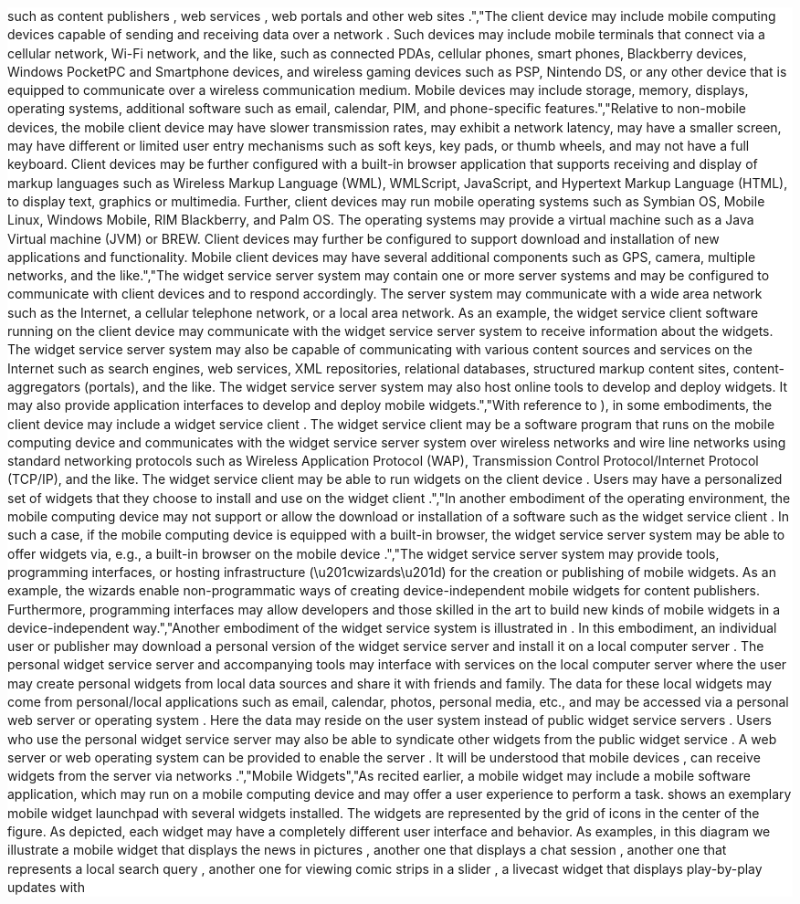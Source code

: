 such as content publishers , web services , web portals  and other web sites .","The client device  may include mobile computing devices capable of sending and receiving data over a network . Such devices may include mobile terminals that connect via a cellular network, Wi-Fi network, and the like, such as connected PDAs, cellular phones, smart phones, Blackberry devices, Windows PocketPC and Smartphone devices, and wireless gaming devices such as PSP, Nintendo DS, or any other device that is equipped to communicate over a wireless communication medium. Mobile devices  may include storage, memory, displays, operating systems, additional software such as email, calendar, PIM, and phone-specific features.","Relative to non-mobile devices, the mobile client device  may have slower transmission rates, may exhibit a network latency, may have a smaller screen, may have different or limited user entry mechanisms such as soft keys, key pads, or thumb wheels, and may not have a full keyboard. Client devices  may be further configured with a built-in browser application that supports receiving and display of markup languages such as Wireless Markup Language (WML), WMLScript, JavaScript, and Hypertext Markup Language (HTML), to display text, graphics or multimedia. Further, client devices  may run mobile operating systems such as Symbian OS, Mobile Linux, Windows Mobile, RIM Blackberry, and Palm OS. The operating systems may provide a virtual machine such as a Java Virtual machine (JVM) or BREW. Client devices  may further be configured to support download and installation of new applications and functionality. Mobile client devices  may have several additional components such as GPS, camera, multiple networks, and the like.","The widget service server system  may contain one or more server systems and may be configured to communicate with client devices  and to respond accordingly. The server system  may communicate with a wide area network such as the Internet, a cellular telephone network, or a local area network. As an example, the widget service client software running on the client device  may communicate with the widget service server system  to receive information about the widgets. The widget service server system  may also be capable of communicating with various content sources and services on the Internet such as search engines, web services, XML repositories, relational databases, structured markup content sites, content-aggregators (portals), and the like. The widget service server system  may also host online tools to develop and deploy widgets. It may also provide application interfaces to develop and deploy mobile widgets.","With reference to ), in some embodiments, the client device  may include a widget service client . The widget service client  may be a software program that runs on the mobile computing device  and communicates with the widget service server system  over wireless networks and wire line networks using standard networking protocols such as Wireless Application Protocol (WAP), Transmission Control Protocol\/Internet Protocol (TCP\/IP), and the like. The widget service client  may be able to run widgets  on the client device . Users may have a personalized set of widgets  that they choose to install and use on the widget client .","In another embodiment of the operating environment, the mobile computing device  may not support or allow the download or installation of a software such as the widget service client . In such a case, if the mobile computing device  is equipped with a built-in browser, the widget service server system  may be able to offer widgets via, e.g., a built-in browser on the mobile device .","The widget service server system  may provide tools, programming interfaces, or hosting infrastructure (\u201cwizards\u201d) for the creation or publishing of mobile widgets. As an example, the wizards enable non-programmatic ways of creating device-independent mobile widgets for content publishers. Furthermore, programming interfaces may allow developers and those skilled in the art to build new kinds of mobile widgets in a device-independent way.","Another embodiment of the widget service system is illustrated in . In this embodiment, an individual user or publisher may download a personal version of the widget service server  and install it on a local computer server . The personal widget service server  and accompanying tools may interface with services on the local computer server  where the user may create personal widgets from local data sources and share it with friends and family. The data for these local widgets may come from personal\/local applications  such as email, calendar, photos, personal media, etc., and may be accessed via a personal web server or operating system . Here the data may reside on the user system  instead of public widget service servers . Users who use the personal widget service server  may also be able to syndicate other widgets from the public widget service . A web server or web operating system can be provided to enable the server . It will be understood that mobile devices ,  can receive widgets from the server  via networks .","Mobile Widgets","As recited earlier, a mobile widget may include a mobile software application, which may run on a mobile computing device  and may offer a user experience to perform a task.  shows an exemplary mobile widget launchpad  with several widgets  installed. The widgets  are represented by the grid of icons in the center of the figure. As depicted, each widget  may have a completely different user interface and behavior. As examples, in this diagram we illustrate a mobile widget that displays the news in pictures , another one that displays a chat session , another one that represents a local search query , another one for viewing comic strips in a slider , a livecast widget  that displays play-by-play updates with